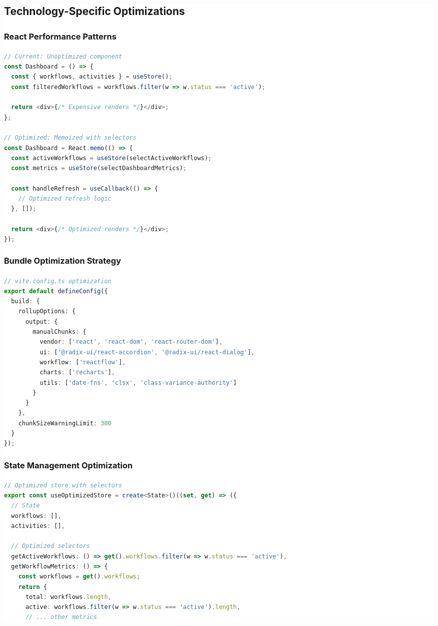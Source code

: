 
## Technology-Specific Optimizations

### React Performance Patterns
```typescript
// Current: Unoptimized component
const Dashboard = () => {
  const { workflows, activities } = useStore();
  const filteredWorkflows = workflows.filter(w => w.status === 'active');
  
  return <div>{/* Expensive renders */}</div>;
};

// Optimized: Memoized with selectors
const Dashboard = React.memo(() => {
  const activeWorkflows = useStore(selectActiveWorkflows);
  const metrics = useStore(selectDashboardMetrics);
  
  const handleRefresh = useCallback(() => {
    // Optimized refresh logic
  }, []);
  
  return <div>{/* Optimized renders */}</div>;
});
```

### Bundle Optimization Strategy
```typescript
// vite.config.ts optimization
export default defineConfig({
  build: {
    rollupOptions: {
      output: {
        manualChunks: {
          vendor: ['react', 'react-dom', 'react-router-dom'],
          ui: ['@radix-ui/react-accordion', '@radix-ui/react-dialog'],
          workflow: ['reactflow'],
          charts: ['recharts'],
          utils: ['date-fns', 'clsx', 'class-variance-authority']
        }
      }
    },
    chunkSizeWarningLimit: 300
  }
});
```

### State Management Optimization
```typescript
// Optimized store with selectors
export const useOptimizedStore = create<State>()((set, get) => ({
  // State
  workflows: [],
  activities: [],
  
  // Optimized selectors
  getActiveWorkflows: () => get().workflows.filter(w => w.status === 'active'),
  getWorkflowMetrics: () => {
    const workflows = get().workflows;
    return {
      total: workflows.length,
      active: workflows.filter(w => w.status === 'active').length,
      // ... other metrics
```